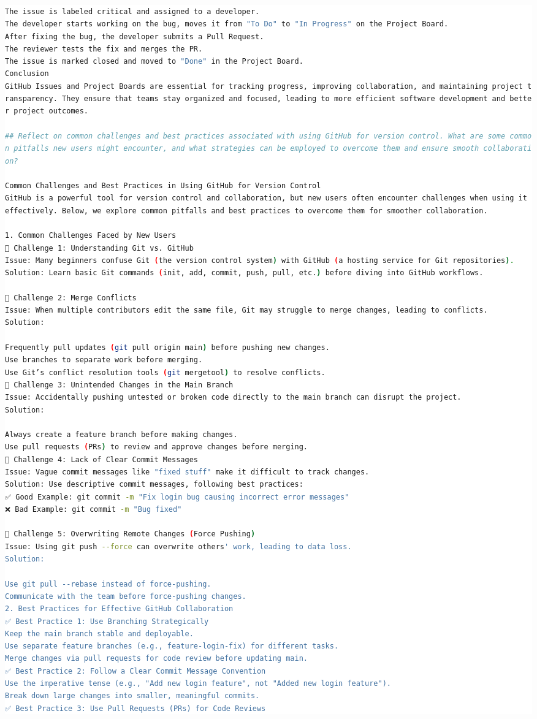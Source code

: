 ```bash
The issue is labeled critical and assigned to a developer.
The developer starts working on the bug, moves it from "To Do" to "In Progress" on the Project Board.
After fixing the bug, the developer submits a Pull Request.
The reviewer tests the fix and merges the PR.
The issue is marked closed and moved to "Done" in the Project Board.
Conclusion
GitHub Issues and Project Boards are essential for tracking progress, improving collaboration, and maintaining project transparency. They ensure that teams stay organized and focused, leading to more efficient software development and better project outcomes. 

## Reflect on common challenges and best practices associated with using GitHub for version control. What are some common pitfalls new users might encounter, and what strategies can be employed to overcome them and ensure smooth collaboration?

Common Challenges and Best Practices in Using GitHub for Version Control
GitHub is a powerful tool for version control and collaboration, but new users often encounter challenges when using it effectively. Below, we explore common pitfalls and best practices to overcome them for smoother collaboration.

1. Common Challenges Faced by New Users
🔹 Challenge 1: Understanding Git vs. GitHub
Issue: Many beginners confuse Git (the version control system) with GitHub (a hosting service for Git repositories).
Solution: Learn basic Git commands (init, add, commit, push, pull, etc.) before diving into GitHub workflows.

🔹 Challenge 2: Merge Conflicts
Issue: When multiple contributors edit the same file, Git may struggle to merge changes, leading to conflicts.
Solution:

Frequently pull updates (git pull origin main) before pushing new changes.
Use branches to separate work before merging.
Use Git’s conflict resolution tools (git mergetool) to resolve conflicts.
🔹 Challenge 3: Unintended Changes in the Main Branch
Issue: Accidentally pushing untested or broken code directly to the main branch can disrupt the project.
Solution:

Always create a feature branch before making changes.
Use pull requests (PRs) to review and approve changes before merging.
🔹 Challenge 4: Lack of Clear Commit Messages
Issue: Vague commit messages like "fixed stuff" make it difficult to track changes.
Solution: Use descriptive commit messages, following best practices:
✅ Good Example: git commit -m "Fix login bug causing incorrect error messages"
❌ Bad Example: git commit -m "Bug fixed"

🔹 Challenge 5: Overwriting Remote Changes (Force Pushing)
Issue: Using git push --force can overwrite others' work, leading to data loss.
Solution:

Use git pull --rebase instead of force-pushing.
Communicate with the team before force-pushing changes.
2. Best Practices for Effective GitHub Collaboration
✅ Best Practice 1: Use Branching Strategically
Keep the main branch stable and deployable.
Use separate feature branches (e.g., feature-login-fix) for different tasks.
Merge changes via pull requests for code review before updating main.
✅ Best Practice 2: Follow a Clear Commit Message Convention
Use the imperative tense (e.g., "Add new login feature", not "Added new login feature").
Break down large changes into smaller, meaningful commits.
✅ Best Practice 3: Use Pull Requests (PRs) for Code Reviews
```